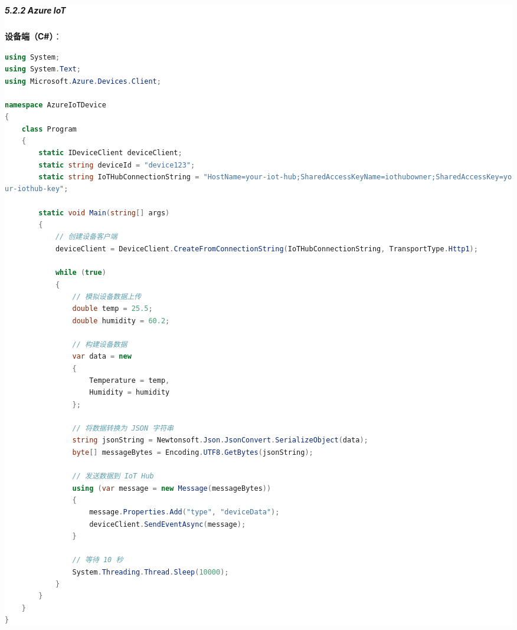 ##### 5.2.2 Azure IoT

**设备端（C#）**：

```csharp
using System;
using System.Text;
using Microsoft.Azure.Devices.Client;

namespace AzureIoTDevice
{
    class Program
    {
        static IDeviceClient deviceClient;
        static string deviceId = "device123";
        static string IoTHubConnectionString = "HostName=your-iot-hub;SharedAccessKeyName=iothubowner;SharedAccessKey=your-iothub-key";

        static void Main(string[] args)
        {
            // 创建设备客户端
            deviceClient = DeviceClient.CreateFromConnectionString(IoTHubConnectionString, TransportType.Http1);

            while (true)
            {
                // 模拟设备数据上传
                double temp = 25.5;
                double humidity = 60.2;

                // 构建设备数据
                var data = new
                {
                    Temperature = temp,
                    Humidity = humidity
                };

                // 将数据转换为 JSON 字符串
                string jsonString = Newtonsoft.Json.JsonConvert.SerializeObject(data);
                byte[] messageBytes = Encoding.UTF8.GetBytes(jsonString);

                // 发送数据到 IoT Hub
                using (var message = new Message(messageBytes))
                {
                    message.Properties.Add("type", "deviceData");
                    deviceClient.SendEventAsync(message);
                }

                // 等待 10 秒
                System.Threading.Thread.Sleep(10000);
            }
        }
    }
}
```

